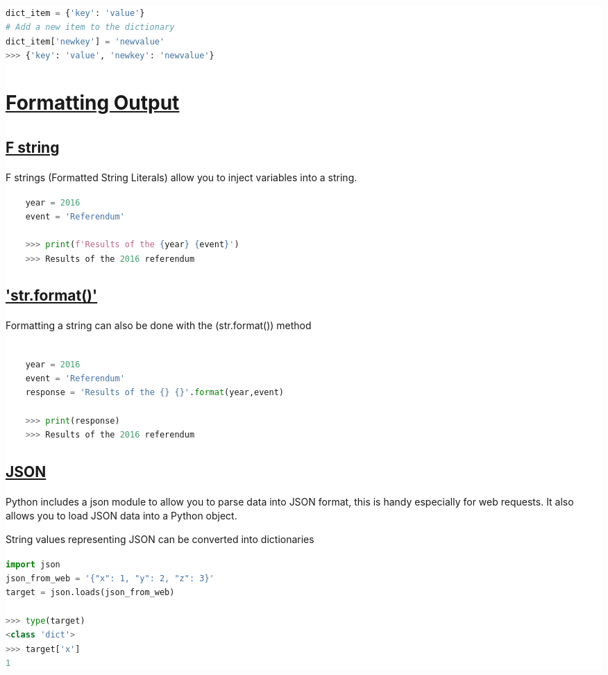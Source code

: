 ```python
dict_item = {'key': 'value'}
# Add a new item to the dictionary
dict_item['newkey'] = 'newvalue'
>>> {'key': 'value', 'newkey': 'newvalue'}

```


# [Formatting Output](https://docs.python.org/3/tutorial/inputoutput.html#fancier-output-formatting)



## [F string](https://docs.python.org/3/tutorial/inputoutput.html#tut-f-strings)
F strings (Formatted String Literals) allow you to inject variables into a string.

```python
    year = 2016
    event = 'Referendum'

    >>> print(f'Results of the {year} {event}')
    >>> Results of the 2016 referendum

```

## ['str.format()'](https://docs.python.org/3/library/stdtypes.html#str.format)

Formatting a string can also be done with the (str.format()) method 
```python

    year = 2016
    event = 'Referendum'
    response = 'Results of the {} {}'.format(year,event)

    >>> print(response)
    >>> Results of the 2016 referendum

```

## [JSON](https://docs.python.org/3/library/json.html#module-json)
Python includes a json module to allow you to parse data into JSON format, this is handy especially for web requests.  It also allows you to load JSON data into a Python object.

String values representing JSON can be converted into dictionaries
```python
import json
json_from_web = '{"x": 1, "y": 2, "z": 3}'
target = json.loads(json_from_web)

>>> type(target)
<class 'dict'>
>>> target['x']
1
```
